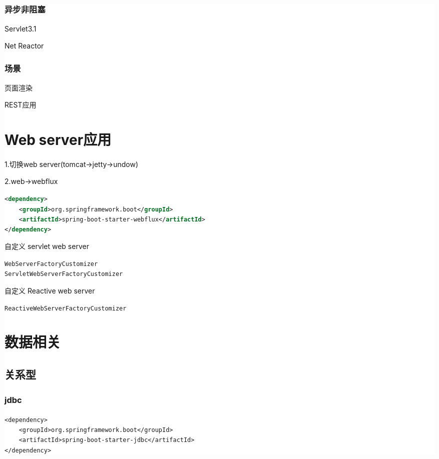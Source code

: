 ### 异步非阻塞

Servlet3.1

Net Reactor

### 

### 场景

页面渲染

REST应用

# 

# Web server应用

1.切换web server(tomcat->jetty->undow)

2.web->webflux

```xml
<dependency>
    <groupId>org.springframework.boot</groupId>
    <artifactId>spring-boot-starter-webflux</artifactId>
</dependency>
```

自定义 servlet web server

```
WebServerFactoryCustomizer
ServletWebServerFactoryCustomizer
```

自定义 Reactive web server

```
ReactiveWebServerFactoryCustomizer
```

# 

# 数据相关

## 

## 关系型

### 

### jdbc

```
<dependency>
    <groupId>org.springframework.boot</groupId>
    <artifactId>spring-boot-starter-jdbc</artifactId>
</dependency>
```
